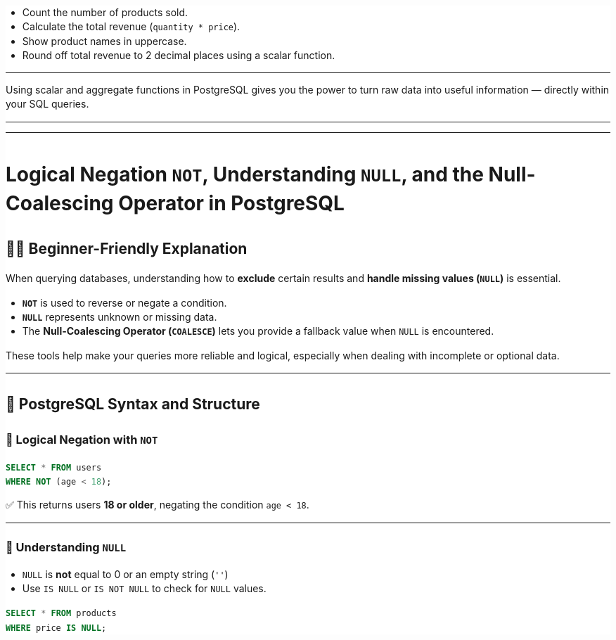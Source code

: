    - Count the number of products sold.
   - Calculate the total revenue (`quantity * price`).
   - Show product names in uppercase.
   - Round off total revenue to 2 decimal places using a scalar function.

---

Using scalar and aggregate functions in PostgreSQL gives you the power to turn raw data into useful information — directly within your SQL queries.

---

---

# Logical Negation `NOT`, Understanding `NULL`, and the Null-Coalescing Operator in PostgreSQL

## 🧑‍🏫 Beginner-Friendly Explanation

When querying databases, understanding how to **exclude** certain results and **handle missing values (`NULL`)** is essential.

- **`NOT`** is used to reverse or negate a condition.
- **`NULL`** represents unknown or missing data.
- The **Null-Coalescing Operator (`COALESCE`)** lets you provide a fallback value when `NULL` is encountered.

These tools help make your queries more reliable and logical, especially when dealing with incomplete or optional data.

---

## 🧩 PostgreSQL Syntax and Structure

### 🔹 Logical Negation with `NOT`

```sql
SELECT * FROM users
WHERE NOT (age < 18);
```

✅ This returns users **18 or older**, negating the condition `age < 18`.

---

### 🔹 Understanding `NULL`

- `NULL` is **not** equal to 0 or an empty string (`''`)
- Use `IS NULL` or `IS NOT NULL` to check for `NULL` values.

```sql
SELECT * FROM products
WHERE price IS NULL;
```
